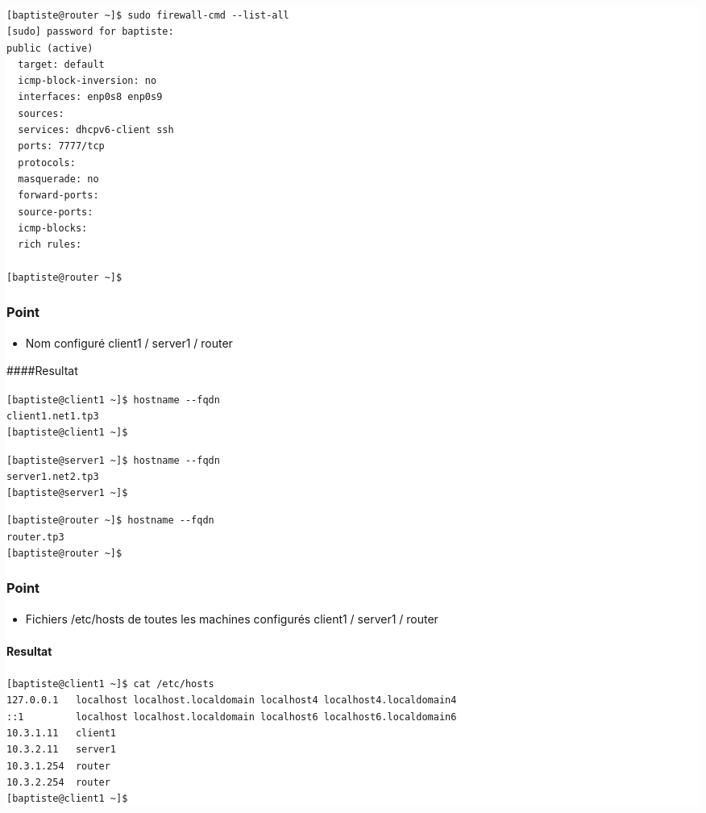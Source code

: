 ```
[baptiste@router ~]$ sudo firewall-cmd --list-all
[sudo] password for baptiste:
public (active)
  target: default
  icmp-block-inversion: no
  interfaces: enp0s8 enp0s9
  sources:
  services: dhcpv6-client ssh
  ports: 7777/tcp
  protocols:
  masquerade: no
  forward-ports:
  source-ports:
  icmp-blocks:
  rich rules:

[baptiste@router ~]$
```

### Point

- Nom configuré client1 / server1 / router

####Resultat

```
[baptiste@client1 ~]$ hostname --fqdn
client1.net1.tp3
[baptiste@client1 ~]$
```

```
[baptiste@server1 ~]$ hostname --fqdn
server1.net2.tp3
[baptiste@server1 ~]$
```

```
[baptiste@router ~]$ hostname --fqdn
router.tp3
[baptiste@router ~]$
```

### Point

- Fichiers /etc/hosts de toutes les machines configurés client1 / server1 / router

#### Resultat

```
[baptiste@client1 ~]$ cat /etc/hosts
127.0.0.1   localhost localhost.localdomain localhost4 localhost4.localdomain4
::1         localhost localhost.localdomain localhost6 localhost6.localdomain6
10.3.1.11   client1
10.3.2.11   server1
10.3.1.254  router
10.3.2.254  router
[baptiste@client1 ~]$
```
